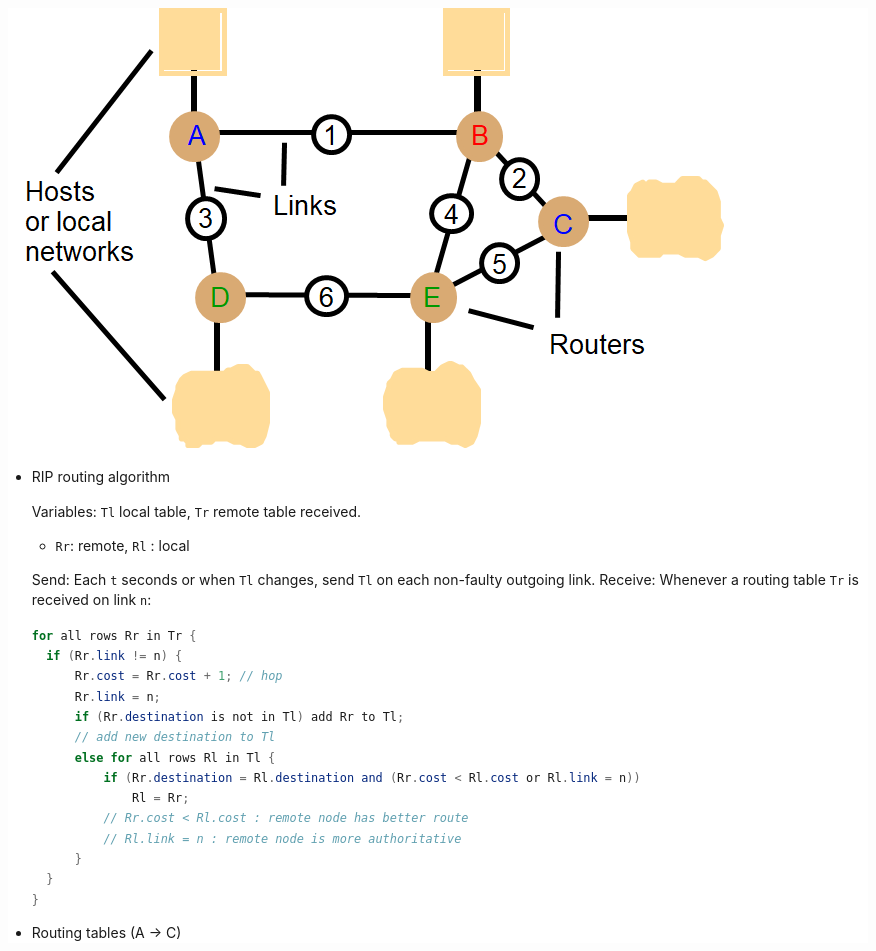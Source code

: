 ![1554967857766](assets/1554967857766.png)

- RIP routing algorithm

  Variables: ```Tl``` local table, ```Tr``` remote table received.

  *  ```Rr```: remote, ```Rl``` : local

  Send: Each `t` seconds or when `Tl` changes, send `Tl` on each non-faulty outgoing link.
  Receive: Whenever a routing table `Tr` is received on link `n`:

  ```java
  for all rows Rr in Tr {
  	if (Rr.link != n) {
  		Rr.cost = Rr.cost + 1; // hop
  		Rr.link = n;
  		if (Rr.destination is not in Tl) add Rr to Tl;
   		// add new destination to Tl
   		else for all rows Rl in Tl {
  			if (Rr.destination = Rl.destination and (Rr.cost < Rl.cost or Rl.link = n)) 
  				Rl = Rr;
  			// Rr.cost < Rl.cost : remote node has better route
   			// Rl.link = n : remote node is more authoritative
  		}
  	}
  }
  ```

- Routing tables (A -> C)
